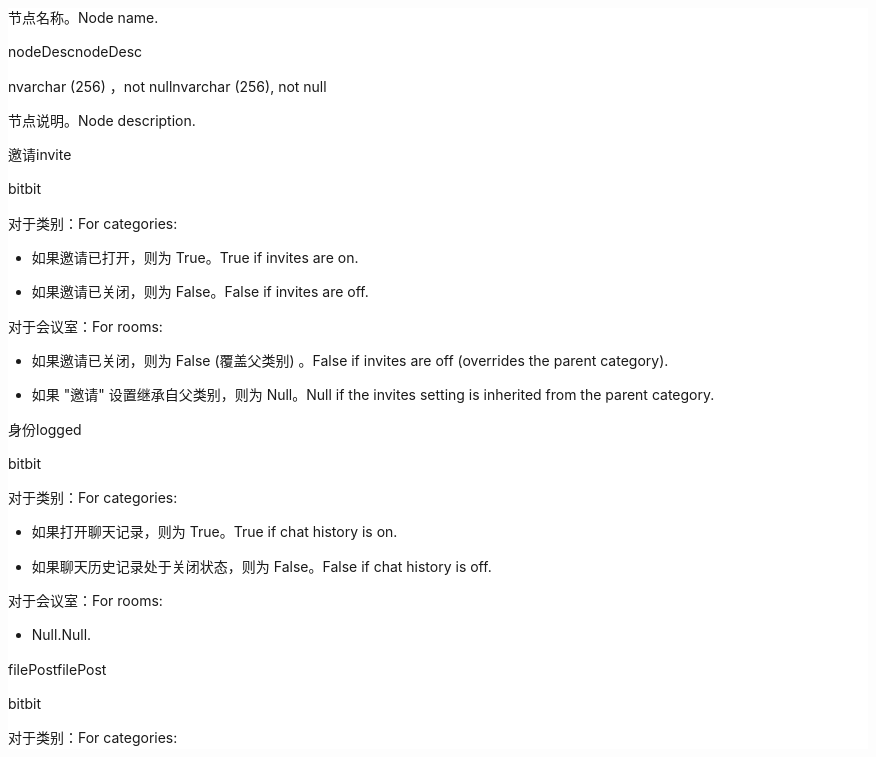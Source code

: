 <td><p><span data-ttu-id="b2653-127">节点名称。</span><span class="sxs-lookup"><span data-stu-id="b2653-127">Node name.</span></span></p></td>
</tr>
<tr class="even">
<td><p><span data-ttu-id="b2653-128">nodeDesc</span><span class="sxs-lookup"><span data-stu-id="b2653-128">nodeDesc</span></span></p></td>
<td><p><span data-ttu-id="b2653-129">nvarchar (256) ，not null</span><span class="sxs-lookup"><span data-stu-id="b2653-129">nvarchar (256), not null</span></span></p></td>
<td><p><span data-ttu-id="b2653-130">节点说明。</span><span class="sxs-lookup"><span data-stu-id="b2653-130">Node description.</span></span></p></td>
</tr>
<tr class="odd">
<td><p><span data-ttu-id="b2653-131">邀请</span><span class="sxs-lookup"><span data-stu-id="b2653-131">invite</span></span></p></td>
<td><p><span data-ttu-id="b2653-132">bit</span><span class="sxs-lookup"><span data-stu-id="b2653-132">bit</span></span></p></td>
<td><p><span data-ttu-id="b2653-133">对于类别：</span><span class="sxs-lookup"><span data-stu-id="b2653-133">For categories:</span></span></p>
<ul>
<li><p><span data-ttu-id="b2653-134">如果邀请已打开，则为 True。</span><span class="sxs-lookup"><span data-stu-id="b2653-134">True if invites are on.</span></span></p></li>
<li><p><span data-ttu-id="b2653-135">如果邀请已关闭，则为 False。</span><span class="sxs-lookup"><span data-stu-id="b2653-135">False if invites are off.</span></span></p></li>
</ul>
<p><span data-ttu-id="b2653-136">对于会议室：</span><span class="sxs-lookup"><span data-stu-id="b2653-136">For rooms:</span></span></p>
<ul>
<li><p><span data-ttu-id="b2653-137">如果邀请已关闭，则为 False (覆盖父类别) 。</span><span class="sxs-lookup"><span data-stu-id="b2653-137">False if invites are off (overrides the parent category).</span></span></p></li>
<li><p><span data-ttu-id="b2653-138">如果 "邀请" 设置继承自父类别，则为 Null。</span><span class="sxs-lookup"><span data-stu-id="b2653-138">Null if the invites setting is inherited from the parent category.</span></span></p></li>
</ul></td>
</tr>
<tr class="even">
<td><p><span data-ttu-id="b2653-139">身份</span><span class="sxs-lookup"><span data-stu-id="b2653-139">logged</span></span></p></td>
<td><p><span data-ttu-id="b2653-140">bit</span><span class="sxs-lookup"><span data-stu-id="b2653-140">bit</span></span></p></td>
<td><p><span data-ttu-id="b2653-141">对于类别：</span><span class="sxs-lookup"><span data-stu-id="b2653-141">For categories:</span></span></p>
<ul>
<li><p><span data-ttu-id="b2653-142">如果打开聊天记录，则为 True。</span><span class="sxs-lookup"><span data-stu-id="b2653-142">True if chat history is on.</span></span></p></li>
<li><p><span data-ttu-id="b2653-143">如果聊天历史记录处于关闭状态，则为 False。</span><span class="sxs-lookup"><span data-stu-id="b2653-143">False if chat history is off.</span></span></p></li>
</ul>
<p><span data-ttu-id="b2653-144">对于会议室：</span><span class="sxs-lookup"><span data-stu-id="b2653-144">For rooms:</span></span></p>
<ul>
<li><p><span data-ttu-id="b2653-145">Null.</span><span class="sxs-lookup"><span data-stu-id="b2653-145">Null.</span></span></p></li>
</ul></td>
</tr>
<tr class="odd">
<td><p><span data-ttu-id="b2653-146">filePost</span><span class="sxs-lookup"><span data-stu-id="b2653-146">filePost</span></span></p></td>
<td><p><span data-ttu-id="b2653-147">bit</span><span class="sxs-lookup"><span data-stu-id="b2653-147">bit</span></span></p></td>
<td><p><span data-ttu-id="b2653-148">对于类别：</span><span class="sxs-lookup"><span data-stu-id="b2653-148">For categories:</span></span></p>
<ul>
